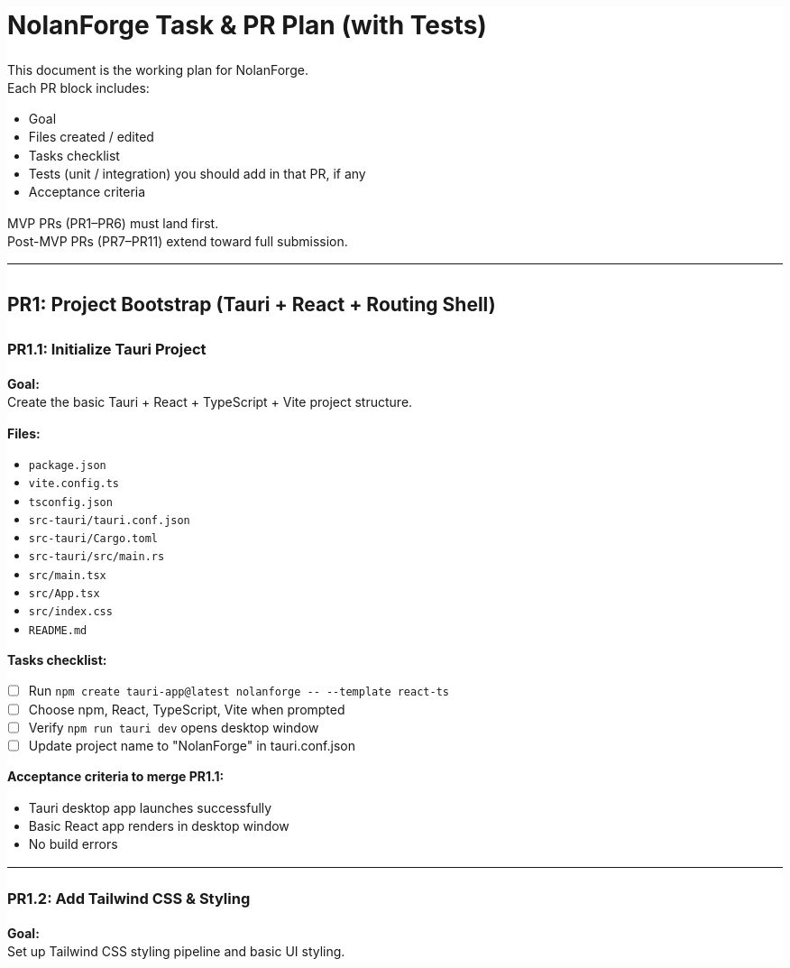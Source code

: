 # NolanForge Task & PR Plan (with Tests)

This document is the working plan for NolanForge.  
Each PR block includes:
- Goal
- Files created / edited
- Tasks checklist
- Tests (unit / integration) you should add in that PR, if any
- Acceptance criteria

MVP PRs (PR1–PR6) must land first.  
Post-MVP PRs (PR7–PR11) extend toward full submission.

---

## PR1: Project Bootstrap (Tauri + React + Routing Shell)

### PR1.1: Initialize Tauri Project

**Goal:**  
Create the basic Tauri + React + TypeScript + Vite project structure.

**Files:**
- `package.json`
- `vite.config.ts`
- `tsconfig.json`
- `src-tauri/tauri.conf.json`
- `src-tauri/Cargo.toml`
- `src-tauri/src/main.rs`
- `src/main.tsx`
- `src/App.tsx`
- `src/index.css`
- `README.md`

**Tasks checklist:**
- [ ] Run `npm create tauri-app@latest nolanforge -- --template react-ts`
- [ ] Choose npm, React, TypeScript, Vite when prompted
- [ ] Verify `npm run tauri dev` opens desktop window
- [ ] Update project name to "NolanForge" in tauri.conf.json

**Acceptance criteria to merge PR1.1:**
- Tauri desktop app launches successfully
- Basic React app renders in desktop window
- No build errors

---

### PR1.2: Add Tailwind CSS & Styling

**Goal:**  
Set up Tailwind CSS styling pipeline and basic UI styling.
